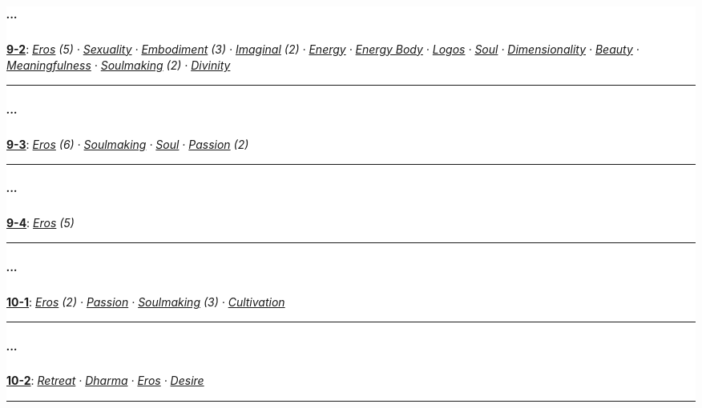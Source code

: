 ##### ...
<span class="counts">**<a data-href="0118 Dilemmas and Delineations - How did we get here Part 1#^9-2" href="0118+Dilemmas+and+Delineations+-+How+did+we+get+here+Part+1#^9-2" class="internal-link" target="_blank" rel="noopener">9-2</a>**: _<a data-href="Eros" href="Eros" class="internal-link" target="_blank" rel="noopener">Eros</a> (5) · <a data-href="Sexuality" href="Sexuality" class="internal-link" target="_blank" rel="noopener">Sexuality</a> · <a data-href="Embodiment" href="Embodiment" class="internal-link" target="_blank" rel="noopener">Embodiment</a> (3) · <a data-href="Imaginal" href="Imaginal" class="internal-link" target="_blank" rel="noopener">Imaginal</a> (2) · <a data-href="Energy" href="Energy" class="internal-link" target="_blank" rel="noopener">Energy</a> · <a data-href="Energy Body" href="Energy+Body" class="internal-link" target="_blank" rel="noopener">Energy Body</a> · <a data-href="Logos" href="Logos" class="internal-link" target="_blank" rel="noopener">Logos</a> · <a data-href="Soul" href="Soul" class="internal-link" target="_blank" rel="noopener">Soul</a> · <a data-href="Dimensionality" href="Dimensionality" class="internal-link" target="_blank" rel="noopener">Dimensionality</a> · <a data-href="Beauty" href="Beauty" class="internal-link" target="_blank" rel="noopener">Beauty</a> · <a data-href="Meaningfulness" href="Meaningfulness" class="internal-link" target="_blank" rel="noopener">Meaningfulness</a> · <a data-href="Soulmaking" href="Soulmaking" class="internal-link" target="_blank" rel="noopener">Soulmaking</a> (2) · <a data-href="Divinity" href="Divinity" class="internal-link" target="_blank" rel="noopener">Divinity</a>_</span>

---
##### ...
<span class="counts">**<a data-href="0118 Dilemmas and Delineations - How did we get here Part 1#^9-3" href="0118+Dilemmas+and+Delineations+-+How+did+we+get+here+Part+1#^9-3" class="internal-link" target="_blank" rel="noopener">9-3</a>**: _<a data-href="Eros" href="Eros" class="internal-link" target="_blank" rel="noopener">Eros</a> (6) · <a data-href="Soulmaking" href="Soulmaking" class="internal-link" target="_blank" rel="noopener">Soulmaking</a> · <a data-href="Soul" href="Soul" class="internal-link" target="_blank" rel="noopener">Soul</a> · <a data-href="Passion" href="Passion" class="internal-link" target="_blank" rel="noopener">Passion</a> (2)_</span>

<audio controls preload=metadata style=" width:300px;" controlslist="nodownload"><source src="https://dharmaseed.org/talks/40163/20170118-Rob_Burbea-GAIA-dilemmas_and_delineations_how_did_we_get_em_here_em_part_1-40163.mp3#t=58:06" type="audio/mpeg">???</audio>

---
##### ...
<span class="counts">**<a data-href="0118 Dilemmas and Delineations - How did we get here Part 1#^9-4" href="0118+Dilemmas+and+Delineations+-+How+did+we+get+here+Part+1#^9-4" class="internal-link" target="_blank" rel="noopener">9-4</a>**: _<a data-href="Eros" href="Eros" class="internal-link" target="_blank" rel="noopener">Eros</a> (5)_</span>

---
##### ...
<span class="counts">**<a data-href="0118 Dilemmas and Delineations - How did we get here Part 1#^10-1" href="0118+Dilemmas+and+Delineations+-+How+did+we+get+here+Part+1#^10-1" class="internal-link" target="_blank" rel="noopener">10-1</a>**: _<a data-href="Eros" href="Eros" class="internal-link" target="_blank" rel="noopener">Eros</a> (2) · <a data-href="Passion" href="Passion" class="internal-link" target="_blank" rel="noopener">Passion</a> · <a data-href="Soulmaking" href="Soulmaking" class="internal-link" target="_blank" rel="noopener">Soulmaking</a> (3) · <a data-href="Cultivation" href="Cultivation" class="internal-link" target="_blank" rel="noopener">Cultivation</a>_</span>

---
##### ...
<span class="counts">**<a data-href="0118 Dilemmas and Delineations - How did we get here Part 1#^10-2" href="0118+Dilemmas+and+Delineations+-+How+did+we+get+here+Part+1#^10-2" class="internal-link" target="_blank" rel="noopener">10-2</a>**: _<a data-href="Retreat" href="Retreat" class="internal-link" target="_blank" rel="noopener">Retreat</a> · <a data-href="Dharma" href="Dharma" class="internal-link" target="_blank" rel="noopener">Dharma</a> · <a data-href="Eros" href="Eros" class="internal-link" target="_blank" rel="noopener">Eros</a> · <a data-href="Desire" href="Desire" class="internal-link" target="_blank" rel="noopener">Desire</a>_</span>

---